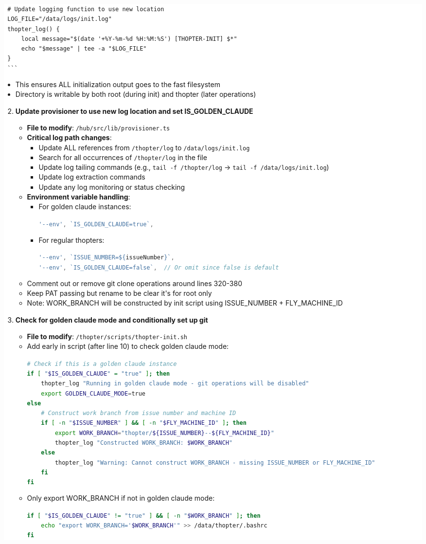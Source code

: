      # Update logging function to use new location
     LOG_FILE="/data/logs/init.log"
     thopter_log() {
         local message="$(date '+%Y-%m-%d %H:%M:%S') [THOPTER-INIT] $*"
         echo "$message" | tee -a "$LOG_FILE"
     }
     ```
   - This ensures ALL initialization output goes to the fast filesystem
   - Directory is writable by both root (during init) and thopter (later operations)

2. **Update provisioner to use new log location and set IS_GOLDEN_CLAUDE**
   - **File to modify**: `/hub/src/lib/provisioner.ts`
   - **Critical log path changes**:
     - Update ALL references from `/thopter/log` to `/data/logs/init.log`
     - Search for all occurrences of `/thopter/log` in the file
     - Update log tailing commands (e.g., `tail -f /thopter/log` → `tail -f /data/logs/init.log`)
     - Update log extraction commands
     - Update any log monitoring or status checking
   - **Environment variable handling**:
     - For golden claude instances:
       ```typescript
       '--env', `IS_GOLDEN_CLAUDE=true`,
       ```
     - For regular thopters:
       ```typescript
       '--env', `ISSUE_NUMBER=${issueNumber}`,
       '--env', `IS_GOLDEN_CLAUDE=false`,  // Or omit since false is default
       ```
   - Comment out or remove git clone operations around lines 320-380
   - Keep PAT passing but rename to be clear it's for root only
   - Note: WORK_BRANCH will be constructed by init script using ISSUE_NUMBER + FLY_MACHINE_ID

3. **Check for golden claude mode and conditionally set up git**
   - **File to modify**: `/thopter/scripts/thopter-init.sh`
   - Add early in script (after line 10) to check golden claude mode:
     ```bash
     # Check if this is a golden claude instance
     if [ "$IS_GOLDEN_CLAUDE" = "true" ]; then
         thopter_log "Running in golden claude mode - git operations will be disabled"
         export GOLDEN_CLAUDE_MODE=true
     else
         # Construct work branch from issue number and machine ID
         if [ -n "$ISSUE_NUMBER" ] && [ -n "$FLY_MACHINE_ID" ]; then
             export WORK_BRANCH="thopter/${ISSUE_NUMBER}--${FLY_MACHINE_ID}"
             thopter_log "Constructed WORK_BRANCH: $WORK_BRANCH"
         else
             thopter_log "Warning: Cannot construct WORK_BRANCH - missing ISSUE_NUMBER or FLY_MACHINE_ID"
         fi
     fi
     ```
   - Only export WORK_BRANCH if not in golden claude mode:
     ```bash
     if [ "$IS_GOLDEN_CLAUDE" != "true" ] && [ -n "$WORK_BRANCH" ]; then
         echo "export WORK_BRANCH='$WORK_BRANCH'" >> /data/thopter/.bashrc
     fi
     ```
